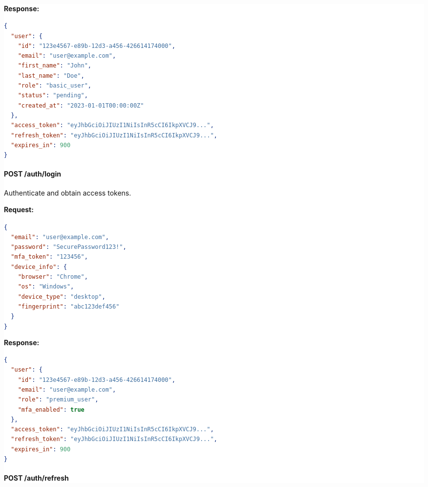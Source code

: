 **Response:**
```json
{
  "user": {
    "id": "123e4567-e89b-12d3-a456-426614174000",
    "email": "user@example.com",
    "first_name": "John",
    "last_name": "Doe",
    "role": "basic_user",
    "status": "pending",
    "created_at": "2023-01-01T00:00:00Z"
  },
  "access_token": "eyJhbGciOiJIUzI1NiIsInR5cCI6IkpXVCJ9...",
  "refresh_token": "eyJhbGciOiJIUzI1NiIsInR5cCI6IkpXVCJ9...",
  "expires_in": 900
}
```

#### POST /auth/login

Authenticate and obtain access tokens.

**Request:**
```json
{
  "email": "user@example.com",
  "password": "SecurePassword123!",
  "mfa_token": "123456",
  "device_info": {
    "browser": "Chrome",
    "os": "Windows",
    "device_type": "desktop",
    "fingerprint": "abc123def456"
  }
}
```

**Response:**
```json
{
  "user": {
    "id": "123e4567-e89b-12d3-a456-426614174000",
    "email": "user@example.com",
    "role": "premium_user",
    "mfa_enabled": true
  },
  "access_token": "eyJhbGciOiJIUzI1NiIsInR5cCI6IkpXVCJ9...",
  "refresh_token": "eyJhbGciOiJIUzI1NiIsInR5cCI6IkpXVCJ9...",
  "expires_in": 900
}
```

#### POST /auth/refresh
